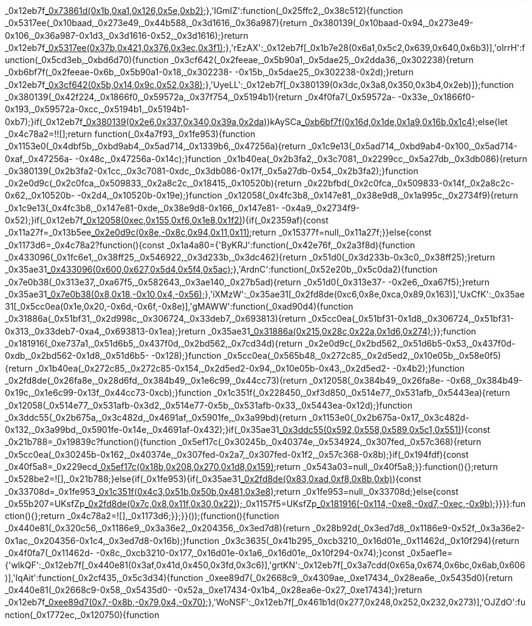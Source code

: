 _0x12eb7f[_0x73861d(0x1b,0xa1,0x126,0x5e,0xb2)](_0x59f25d);},'IGmIZ':function(_0x25ffc2,_0x38c512){function _0x5317ee(_0x10baad,_0x273e49,_0x44b588,_0x3d1616,_0x36a987){return _0x380139(_0x10baad-0x94,_0x273e49-0x106,_0x36a987-0x1d3,_0x3d1616-0x52,_0x3d1616);}return _0x12eb7f[_0x5317ee(0x37b,0x421,0x376,0x3ec,0x3f1)](_0x25ffc2,_0x38c512);},'rEzAX':_0x12eb7f[_0x1b7e28(0x6a1,0x5c2,0x639,0x640,0x6b3)],'oIrrH':function(_0x5cd3eb,_0xbd6d70){function _0x3cf642(_0x2feeae,_0x5b90a1,_0x5dae25,_0x2dda36,_0x302238){return _0xb6bf7f(_0x2feeae-0x6b,_0x5b90a1-0x18,_0x302238- -0x15b,_0x5dae25,_0x302238-0x2d);}return _0x12eb7f[_0x3cf642(0x5b,0x14,0x9c,0x52,0x38)](_0x5cd3eb,_0xbd6d70);},'UyeLL':_0x12eb7f[_0x380139(0x3dc,0x3a8,0x350,0x3b4,0x2eb)]};function _0x380139(_0x42f224,_0x1866f0,_0x59572a,_0x37f754,_0x5194b1){return _0x4f0fa7(_0x59572a- -0x33e,_0x1866f0-0x193,_0x59572a-0xcc,_0x5194b1,_0x5194b1-0xb7);}if(_0x12eb7f[_0x380139(0x2e6,0x337,0x340,0x39a,0x2da)](_0x12eb7f[_0xb6bf7f(0xf6,0x55,0x77,0x10b,0x48)],_0x12eb7f[_0x22bfbd(0x335,0x28a,0x2be,0x300,0x380)]))kAySCa[_0xb6bf7f(0x16d,0x1de,0x1a9,0x16b,0x1c4)](_0xc15320,'0');else{let _0x4c78a2=!![];return function(_0x4a7f93,_0x1fe953){function _0x1153e0(_0x4dbf5b,_0xbd9ab4,_0x5ad714,_0x1339b6,_0x47256a){return _0x1c9e13(_0x5ad714,_0xbd9ab4-0x100,_0x5ad714-0xaf,_0x47256a- -0x48c,_0x47256a-0x14c);}function _0x1b40ea(_0x2b3fa2,_0x3c7081,_0x2299cc,_0x5a27db,_0x3db086){return _0x380139(_0x2b3fa2-0x1cc,_0x3c7081-0xdc,_0x3db086-0x17f,_0x5a27db-0x54,_0x2b3fa2);}function _0x2e0d9c(_0x2c0fca,_0x509833,_0x2a8c2c,_0x18415,_0x10520b){return _0x22bfbd(_0x2c0fca,_0x509833-0x14f,_0x2a8c2c-0x62,_0x10520b- -0x2d4,_0x10520b-0x19e);}function _0x12058(_0x4fc3b8,_0x147e81,_0x38e9d8,_0x1a995c,_0x2734f9){return _0x1c9e13(_0x4fc3b8,_0x147e81-0xde,_0x38e9d8-0x166,_0x147e81- -0x4a9,_0x2734f9-0x52);}if(_0x12eb7f[_0x12058(0xec,0x155,0xf6,0x1e8,0x1f2)](_0x12eb7f[_0x2e0d9c(0x98,0x15,0xde,0x17,0x49)],_0x12eb7f[_0x12058(0x155,0x14e,0x129,0x17a,0xd8)])){if(_0x2359af){const _0x11a27f=_0x13b5ee[_0x2e0d9c(0x8e,-0x8c,0x94,0x11,0x11)](_0x163e98,arguments);return _0x15377f=null,_0x11a27f;}}else{const _0x1173d6=_0x4c78a2?function(){const _0x1a4a80={'ByKRJ':function(_0x42e76f,_0x2a3f8d){function _0x433096(_0x1fc6e1,_0x38ff25,_0x546922,_0x3d233b,_0x3dc462){return _0x51d0(_0x3d233b-0x3c0,_0x38ff25);}return _0x35ae31[_0x433096(0x600,0x627,0x5d4,0x5f4,0x5ac)](_0x42e76f,_0x2a3f8d);},'ArdnC':function(_0x52e20b,_0x5c0da2){function _0x7e0b38(_0x313e37,_0xa67f5,_0x582643,_0x3ae140,_0x27b5ad){return _0x51d0(_0x313e37- -0x2e6,_0xa67f5);}return _0x35ae31[_0x7e0b38(0x8,0x18,-0x10,0x4,-0x56)](_0x52e20b,_0x5c0da2);},'iXMzW':_0x35ae31[_0x2fd8de(0xc6,0x8e,0xca,0x89,0x163)],'UxCfK':_0x35ae31[_0x5cc0ea(0x1e,0x20,-0x6d,-0x6f,-0x8e)],'gMAWW':function(_0xad90d4){function _0x31886a(_0x51bf31,_0x2d998c,_0x306724,_0x33deb7,_0x693813){return _0x5cc0ea(_0x51bf31-0x1d8,_0x306724,_0x51bf31-0x313,_0x33deb7-0xa4,_0x693813-0x1ea);}return _0x35ae31[_0x31886a(0x215,0x28c,0x22a,0x1d6,0x274)](_0xad90d4);}};function _0x181916(_0xe737a1,_0x51d6b5,_0x437f0d,_0x2bd562,_0x7cd34d){return _0x2e0d9c(_0x2bd562,_0x51d6b5-0x53,_0x437f0d-0xdb,_0x2bd562-0x1d8,_0x51d6b5- -0x128);}function _0x5cc0ea(_0x565b48,_0x272c85,_0x2d5ed2,_0x10e05b,_0x58e0f5){return _0x1b40ea(_0x272c85,_0x272c85-0x154,_0x2d5ed2-0x94,_0x10e05b-0x43,_0x2d5ed2- -0x4b2);}function _0x2fd8de(_0x26fa8e,_0x28d6fd,_0x384b49,_0x1e6c99,_0x44cc73){return _0x12058(_0x384b49,_0x26fa8e- -0x68,_0x384b49-0x19c,_0x1e6c99-0x13f,_0x44cc73-0xcb);}function _0x1c351f(_0x228450,_0xf3d850,_0x514e77,_0x531afb,_0x5443ea){return _0x12058(_0x514e77,_0x531afb-0x3d2,_0x514e77-0x5b,_0x531afb-0x33,_0x5443ea-0x12d);}function _0x3ddc55(_0x2b675a,_0x3c482d,_0x4691af,_0x5901fe,_0x3a99bd){return _0x1153e0(_0x2b675a-0x17,_0x3c482d-0x132,_0x3a99bd,_0x5901fe-0x14e,_0x4691af-0x432);}if(_0x35ae31[_0x3ddc55(0x592,0x558,0x589,0x5c1,0x551)](_0x35ae31[_0x181916(-0x176,-0x10b,-0x197,-0x184,-0xa2)],_0x35ae31[_0x2fd8de(0x53,0x46,0x84,0xcb,0xd2)])){const _0x21b788=_0x19839c?function(){function _0x5ef17c(_0x30245b,_0x40374e,_0x534924,_0x307fed,_0x57c368){return _0x5cc0ea(_0x30245b-0x162,_0x40374e,_0x307fed-0x2a7,_0x307fed-0x1f2,_0x57c368-0x8b);}if(_0x194fdf){const _0x40f5a8=_0x229ecd[_0x5ef17c(0x18b,0x208,0x270,0x1d8,0x159)](_0x31c2cc,arguments);return _0x543a03=null,_0x40f5a8;}}:function(){};return _0x528be2=![],_0x21b788;}else{if(_0x1fe953){if(_0x35ae31[_0x2fd8de(0x83,0xad,0xf8,0x8b,0xb)](_0x35ae31[_0x5cc0ea(-0xca,-0x173,-0xdc,-0x48,-0xe9)],_0x35ae31[_0x5cc0ea(-0xe9,-0xd2,-0xdc,-0xce,-0xd5)])){const _0x33708d=_0x1fe953[_0x1c351f(0x4c3,0x51b,0x50b,0x481,0x3e8)](_0x4a7f93,arguments);return _0x1fe953=null,_0x33708d;}else{const _0x55b207=UKsfZp[_0x2fd8de(0x7c,0x8,0x11f,0x30,0x22)](_0x37a1bd,UKsfZp[_0x2fd8de(0xc7,0xc8,0xd1,0x13b,0xd5)](UKsfZp[_0x2fd8de(0xc7,0x103,0xd9,0x69,0x130)](UKsfZp[_0x5cc0ea(-0xce,-0x149,-0xdb,-0x158,-0x158)],UKsfZp[_0x181916(-0x1bd,-0x169,-0x103,-0x184,-0x1fb)]),');'));_0x1157f5=UKsfZp[_0x181916(-0x114,-0xe8,-0xd7,-0xec,-0x9b)](_0x55b207);}}}}:function(){};return _0x4c78a2=![],_0x1173d6;}};}}());(function(){function _0x440e81(_0x320c56,_0x1186e9,_0x3a36e2,_0x204356,_0x3ed7d8){return _0x28b92d(_0x3ed7d8,_0x1186e9-0x52f,_0x3a36e2-0x1ac,_0x204356-0x1c4,_0x3ed7d8-0x16b);}function _0x3c3635(_0x41b295,_0xcb3210,_0x16d01e,_0x11462d,_0x10f294){return _0x4f0fa7(_0x11462d- -0x8c,_0xcb3210-0x177,_0x16d01e-0x1a6,_0x16d01e,_0x10f294-0x74);}const _0x5aef1e={'wlkQF':_0x12eb7f[_0x440e81(0x3af,0x41d,0x450,0x3fd,0x3c6)],'grtKN':_0x12eb7f[_0x3a7cdd(0x65a,0x674,0x6bc,0x6ab,0x606)],'IqAit':function(_0x2cf435,_0x5c3d34){function _0xee89d7(_0x2668c9,_0x4309ae,_0xe17434,_0x28ea6e,_0x5435d0){return _0x440e81(_0x2668c9-0x58,_0x5435d0- -0x52a,_0xe17434-0x1b4,_0x28ea6e-0x27,_0xe17434);}return _0x12eb7f[_0xee89d7(0x7,-0x8b,-0x79,0x4,-0x70)](_0x2cf435,_0x5c3d34);},'WoNSF':_0x12eb7f[_0x461b1d(0x277,0x248,0x252,0x232,0x273)],'OJZdO':function(_0x1772ec,_0x120750){function
